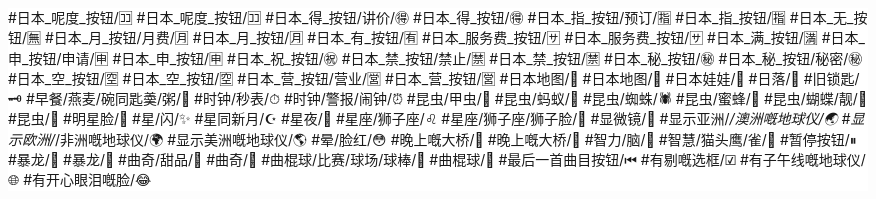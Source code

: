 #日本_呢度_按钮/🈁
#日本_呢度_按钮/🈁
#日本_得_按钮/讲价/🉐
#日本_得_按钮/🉐
#日本_指_按钮/预订/🈯
#日本_指_按钮/🈯
#日本_无_按钮/🈚
#日本_月_按钮/月费/🈷
#日本_月_按钮/🈷
#日本_有_按钮/🈶
#日本_服务费_按钮/🈂
#日本_服务费_按钮/🈂
#日本_满_按钮/🈵
#日本_申_按钮/申请/🈸
#日本_申_按钮/🈸
#日本_祝_按钮/㊗
#日本_禁_按钮/禁止/🈲
#日本_禁_按钮/🈲
#日本_秘_按钮/㊙
#日本_秘_按钮/秘密/㊙
#日本_空_按钮/🈳
#日本_空_按钮/🈳
#日本_营_按钮/营业/🈺
#日本_营_按钮/🈺
#日本地图/🗾
#日本地图/🗾
#日本娃娃/🎎
#日落/🌇
#旧锁匙/🗝
#早餐/燕麦/碗同匙羮/粥/🥣
#时钟/秒表/⏱
#时钟/警报/闹钟/⏰
#昆虫/甲虫/🐞
#昆虫/蚂蚁/🐜
#昆虫/蜘蛛/🕷
#昆虫/蜜蜂/🐝
#昆虫/蝴蝶/靓/🦋
#昆虫/🐛
#明星脸/🤩
#星/闪/✨
#星同新月/☪
#星夜/🌃
#星座/狮子座/♌
#星座/狮子座/狮子脸/🦁
#显微镜/🔬
#显示亚洲/_/澳洲嘅地球仪/🌏
#显示欧洲/_/非洲嘅地球仪/🌍
#显示美洲嘅地球仪/🌎
#晕/脸红/😳
#晚上嘅大桥/🌉
#晚上嘅大桥/🌉
#智力/脑/🧠
#智慧/猫头鹰/雀/🦉
#暂停按钮/⏸
#暴龙/🦖
#暴龙/🦖
#曲奇/甜品/🍪
#曲奇/🍪
#曲棍球/比赛/球场/球棒/🏑
#曲棍球/🏑
#最后一首曲目按钮/⏮
#有剔嘅选框/☑
#有子午线嘅地球仪/🌐
#有开心眼泪嘅脸/😂